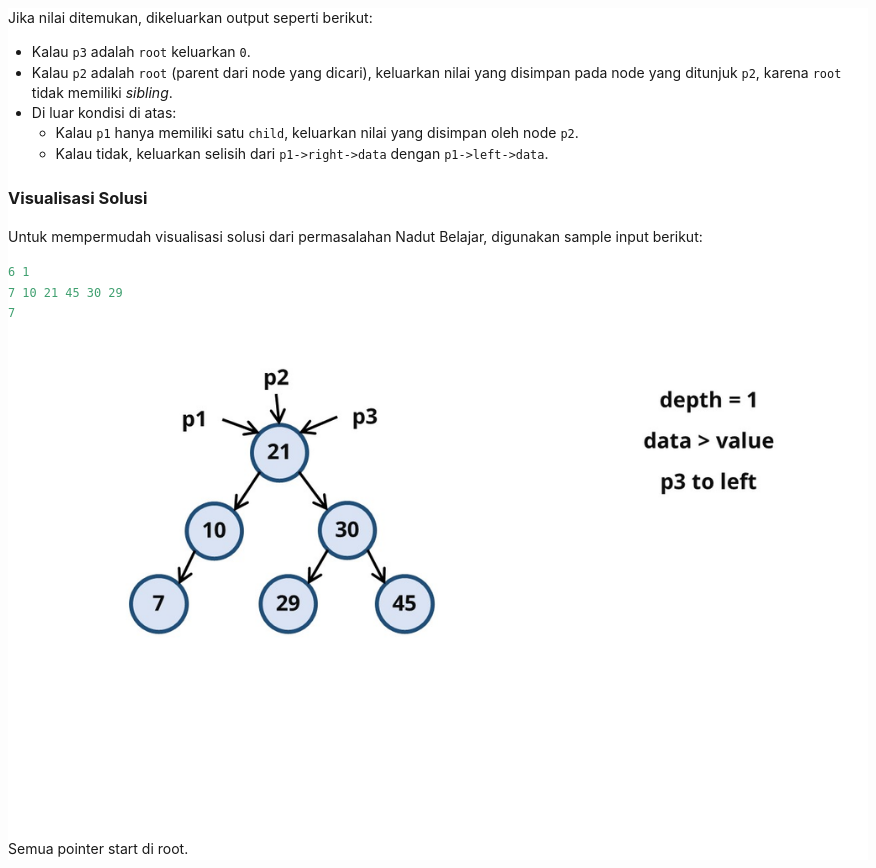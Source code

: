 Jika nilai ditemukan, dikeluarkan output seperti berikut:

- Kalau `p3` adalah `root` keluarkan `0`.
- Kalau `p2` adalah `root` (parent dari node yang dicari), keluarkan nilai yang disimpan pada node yang ditunjuk `p2`, karena `root` tidak memiliki *sibling*.
- Di luar kondisi di atas:
  - Kalau `p1` hanya memiliki satu `child`, keluarkan nilai yang disimpan oleh node `p2`.
  - Kalau tidak, keluarkan selisih dari `p1->right->data` dengan `p1->left->data`.

### Visualisasi Solusi

Untuk mempermudah visualisasi solusi dari permasalahan Nadut Belajar, digunakan sample input berikut:

```c
6 1
7 10 21 45 30 29
7
```

![nb1](img/si_nb1.JPG)

Semua pointer start di root.
